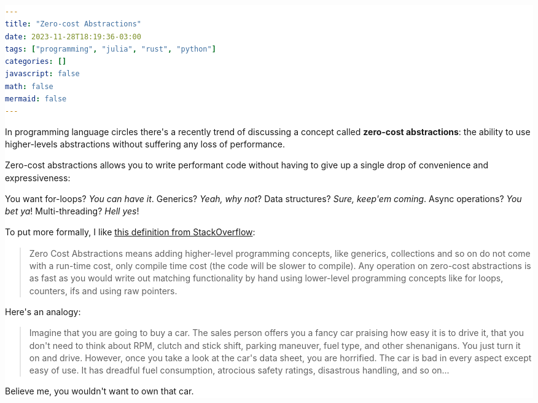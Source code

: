 ```yaml
---
title: "Zero-cost Abstractions"
date: 2023-11-28T18:19:36-03:00
tags: ["programming", "julia", "rust", "python"]
categories: []
javascript: false
math: false
mermaid: false
---
```


In programming language circles there's a recently trend of discussing a concept
called **zero-cost abstractions**:
the ability to use higher-levels abstractions without suffering any loss of performance.

Zero-cost abstractions allows you to write performant code without having to
give up a single drop of convenience and expressiveness:

You want for-loops?
_You can have it_.
Generics?
_Yeah, why not_?
Data structures?
_Sure, keep'em coming_.
Async operations?
_You bet ya_!
Multi-threading?
_Hell yes_!

To put more formally,
I like [this definition from StackOverflow](https://stackoverflow.com/a/69178445):

> Zero Cost Abstractions means adding higher-level programming concepts, like generics,
> collections and so on do not come with a run-time cost,
> only compile time cost (the code will be slower to compile).
> Any operation on zero-cost abstractions is as fast as you would write out
> matching functionality by hand using lower-level programming concepts like
> for loops, counters, ifs and using raw pointers.

Here's an analogy:

> Imagine that you are going to buy a car.
> The sales person offers you a fancy car praising how easy it is to drive it,
> that you don't need to think about RPM, clutch and stick shift,
> parking maneuver, fuel type, and other shenanigans.
> You just turn it on and drive.
> However, once you take a look at the car's data sheet, you are horrified.
> The car is bad in every aspect except easy of use.
> It has dreadful fuel consumption,
> atrocious safety ratings,
> disastrous handling, and so on...

Believe me, you wouldn't want to own that car.


[^soydev]: this post is somehow connected to my [soydev rant](../2023-11-10-2023-11-13-soydev/).
[^python]: and that's not a compliment.
[^no gitattributes]: [`Lux.jl`](https://github.com/LuxDL/Lux.jl) doesn't even have a `.gitattributes` file.
[^runtime]: if you compare runtime execution.
[cc-by-nc-sa]: http://creativecommons.org/licenses/by-nc-sa/4.0/
[cc-by-nc-sa-image]: https://licensebuttons.net/l/by-nc-sa/4.0/88x31.png
